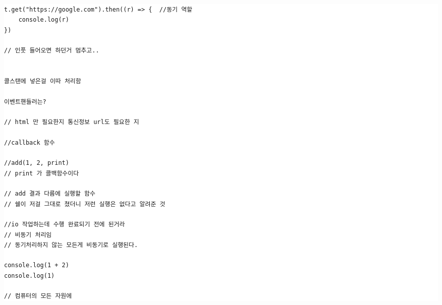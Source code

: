     t.get("https://google.com").then((r) => {  //동기 역할
        console.log(r)
    })

    // 인풋 들어오면 하던거 멈추고..


    콜스탠에 넣은걸 이따 처리함

    이벤트핸들러는? 

    // html 만 필요한지 통신정보 url도 필요한 지

    //callback 함수

    //add(1, 2, print)
    // print 가 콜백함수이다

    // add 결과 다름에 실행할 함수
    // 쉘이 저걸 그대로 쳤더니 저런 실행은 없다고 알려준 것

    //io 작업하는데 수행 완료되기 전에 된거라
    // 비동기 처리임
    // 동기처리하지 않는 모든게 비동기로 실행된다.

    console.log(1 + 2)
    console.log(1)

    // 컴퓨터의 모든 자원에
